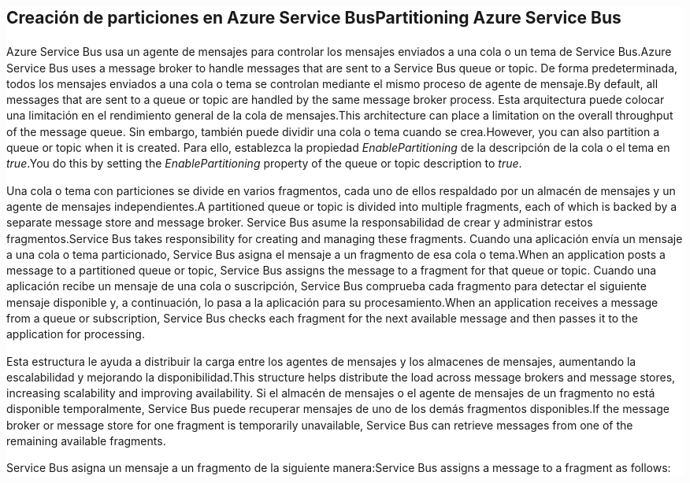 ## <a name="partitioning-azure-service-bus"></a><span data-ttu-id="a05ef-266">Creación de particiones en Azure Service Bus</span><span class="sxs-lookup"><span data-stu-id="a05ef-266">Partitioning Azure Service Bus</span></span>
<span data-ttu-id="a05ef-267">Azure Service Bus usa un agente de mensajes para controlar los mensajes enviados a una cola o un tema de Service Bus.</span><span class="sxs-lookup"><span data-stu-id="a05ef-267">Azure Service Bus uses a message broker to handle messages that are sent to a Service Bus queue or topic.</span></span> <span data-ttu-id="a05ef-268">De forma predeterminada, todos los mensajes enviados a una cola o tema se controlan mediante el mismo proceso de agente de mensaje.</span><span class="sxs-lookup"><span data-stu-id="a05ef-268">By default, all messages that are sent to a queue or topic are handled by the same message broker process.</span></span> <span data-ttu-id="a05ef-269">Esta arquitectura puede colocar una limitación en el rendimiento general de la cola de mensajes.</span><span class="sxs-lookup"><span data-stu-id="a05ef-269">This architecture can place a limitation on the overall throughput of the message queue.</span></span> <span data-ttu-id="a05ef-270">Sin embargo, también puede dividir una cola o tema cuando se crea.</span><span class="sxs-lookup"><span data-stu-id="a05ef-270">However, you can also partition a queue or topic when it is created.</span></span> <span data-ttu-id="a05ef-271">Para ello, establezca la propiedad *EnablePartitioning* de la descripción de la cola o el tema en *true*.</span><span class="sxs-lookup"><span data-stu-id="a05ef-271">You do this by setting the *EnablePartitioning* property of the queue or topic description to *true*.</span></span>

<span data-ttu-id="a05ef-272">Una cola o tema con particiones se divide en varios fragmentos, cada uno de ellos respaldado por un almacén de mensajes y un agente de mensajes independientes.</span><span class="sxs-lookup"><span data-stu-id="a05ef-272">A partitioned queue or topic is divided into multiple fragments, each of which is backed by a separate message store and message broker.</span></span> <span data-ttu-id="a05ef-273">Service Bus asume la responsabilidad de crear y administrar estos fragmentos.</span><span class="sxs-lookup"><span data-stu-id="a05ef-273">Service Bus takes responsibility for creating and managing these fragments.</span></span> <span data-ttu-id="a05ef-274">Cuando una aplicación envía un mensaje a una cola o tema particionado, Service Bus asigna el mensaje a un fragmento de esa cola o tema.</span><span class="sxs-lookup"><span data-stu-id="a05ef-274">When an application posts a message to a partitioned queue or topic, Service Bus assigns the message to a fragment for that queue or topic.</span></span> <span data-ttu-id="a05ef-275">Cuando una aplicación recibe un mensaje de una cola o suscripción, Service Bus comprueba cada fragmento para detectar el siguiente mensaje disponible y, a continuación, lo pasa a la aplicación para su procesamiento.</span><span class="sxs-lookup"><span data-stu-id="a05ef-275">When an application receives a message from a queue or subscription, Service Bus checks each fragment for the next available message and then passes it to the application for processing.</span></span>

<span data-ttu-id="a05ef-276">Esta estructura le ayuda a distribuir la carga entre los agentes de mensajes y los almacenes de mensajes, aumentando la escalabilidad y mejorando la disponibilidad.</span><span class="sxs-lookup"><span data-stu-id="a05ef-276">This structure helps distribute the load across message brokers and message stores, increasing scalability and improving availability.</span></span> <span data-ttu-id="a05ef-277">Si el almacén de mensajes o el agente de mensajes de un fragmento no está disponible temporalmente, Service Bus puede recuperar mensajes de uno de los demás fragmentos disponibles.</span><span class="sxs-lookup"><span data-stu-id="a05ef-277">If the message broker or message store for one fragment is temporarily unavailable, Service Bus can retrieve messages from one of the remaining available fragments.</span></span>

<span data-ttu-id="a05ef-278">Service Bus asigna un mensaje a un fragmento de la siguiente manera:</span><span class="sxs-lookup"><span data-stu-id="a05ef-278">Service Bus assigns a message to a fragment as follows:</span></span>
